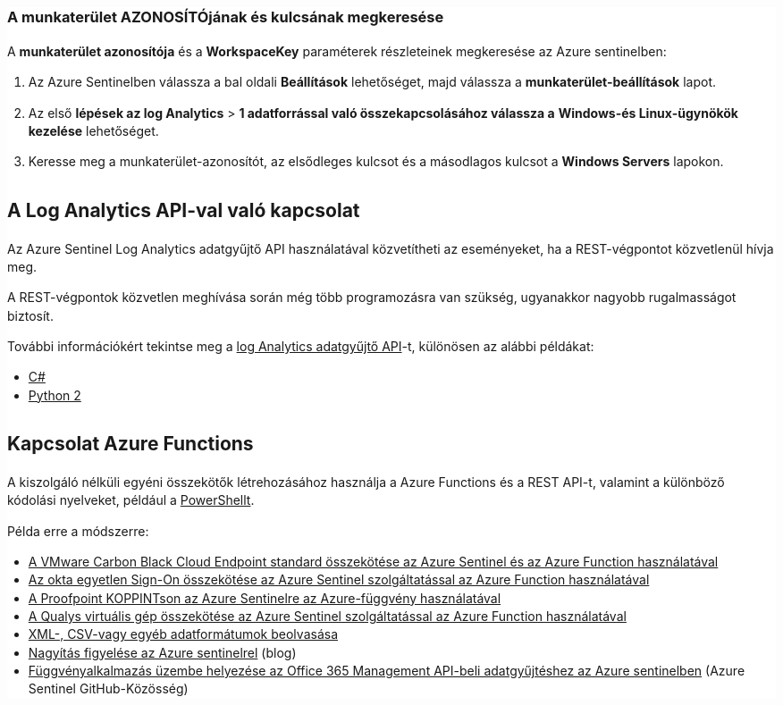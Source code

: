 ### <a name="find-your-workspace-id-and-key"></a>A munkaterület AZONOSÍTÓjának és kulcsának megkeresése

A **munkaterület azonosítója** és a **WorkspaceKey** paraméterek részleteinek megkeresése az Azure sentinelben:

1. Az Azure Sentinelben válassza a bal oldali **Beállítások** lehetőséget, majd válassza a **munkaterület-beállítások** lapot.

1. Az első **lépések az log Analytics**  >  **1 adatforrással való összekapcsolásához válassza a** **Windows-és Linux-ügynökök kezelése** lehetőséget.

1. Keresse meg a munkaterület-azonosítót, az elsődleges kulcsot és a másodlagos kulcsot a **Windows Servers** lapokon.
## <a name="connect-with-the-log-analytics-api"></a>A Log Analytics API-val való kapcsolat

Az Azure Sentinel Log Analytics adatgyűjtő API használatával közvetítheti az eseményeket, ha a REST-végpontot közvetlenül hívja meg.

A REST-végpontok közvetlen meghívása során még több programozásra van szükség, ugyanakkor nagyobb rugalmasságot biztosít.

További információkért tekintse meg a [log Analytics adatgyűjtő API](../azure-monitor/logs/data-collector-api.md)-t, különösen az alábbi példákat:

- [C#](../azure-monitor/logs/data-collector-api.md#c-sample)
- [Python 2](../azure-monitor/logs/data-collector-api.md#python-2-sample)

## <a name="connect-with-azure-functions"></a>Kapcsolat Azure Functions

A kiszolgáló nélküli egyéni összekötők létrehozásához használja a Azure Functions és a REST API-t, valamint a különböző kódolási nyelveket, például a [PowerShellt](../azure-functions/functions-reference-powershell.md).

Példa erre a módszerre:

- [A VMware Carbon Black Cloud Endpoint standard összekötése az Azure Sentinel és az Azure Function használatával](connect-vmware-carbon-black.md)
- [Az okta egyetlen Sign-On összekötése az Azure Sentinel szolgáltatással az Azure Function használatával](connect-okta-single-sign-on.md)
- [A Proofpoint KOPPINTson az Azure Sentinelre az Azure-függvény használatával](connect-proofpoint-tap.md)
- [A Qualys virtuális gép összekötése az Azure Sentinel szolgáltatással az Azure Function használatával](connect-qualys-vm.md)
- [XML-, CSV-vagy egyéb adatformátumok beolvasása](../azure-monitor/logs/create-pipeline-datacollector-api.md#ingesting-xml-csv-or-other-formats-of-data)
- [Nagyítás figyelése az Azure sentinelrel](https://techcommunity.microsoft.com/t5/azure-sentinel/monitoring-zoom-with-azure-sentinel/ba-p/1341516) (blog)
- [Függvényalkalmazás üzembe helyezése az Office 365 Management API-beli adatgyűjtéshez az Azure sentinelben](https://github.com/Azure/Azure-Sentinel/tree/master/DataConnectors/O365%20Data) (Azure Sentinel GitHub-Közösség)

